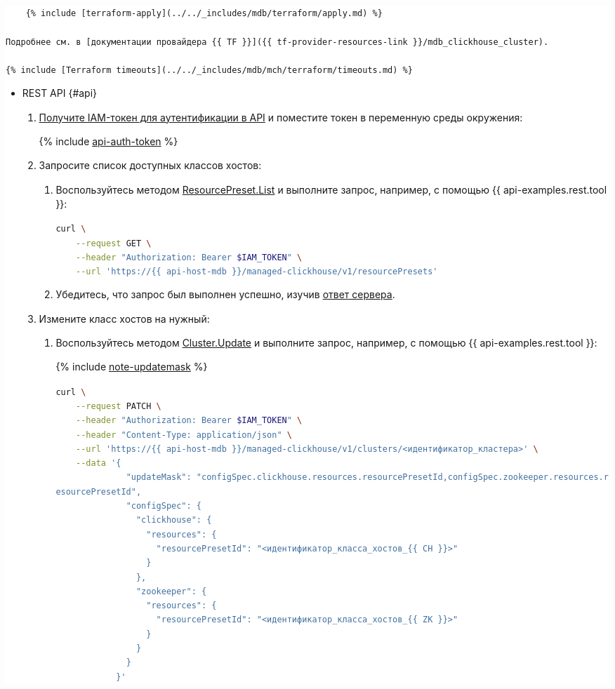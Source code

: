         {% include [terraform-apply](../../_includes/mdb/terraform/apply.md) %}

    Подробнее см. в [документации провайдера {{ TF }}]({{ tf-provider-resources-link }}/mdb_clickhouse_cluster).

    {% include [Terraform timeouts](../../_includes/mdb/mch/terraform/timeouts.md) %}

- REST API {#api}

    1. [Получите IAM-токен для аутентификации в API](../api-ref/authentication.md) и поместите токен в переменную среды окружения:

        {% include [api-auth-token](../../_includes/mdb/api-auth-token.md) %}

    1. Запросите список доступных классов хостов:

        1. Воспользуйтесь методом [ResourcePreset.List](../api-ref/ResourcePreset/list.md) и выполните запрос, например, с помощью {{ api-examples.rest.tool }}:

            ```bash
            curl \
                --request GET \
                --header "Authorization: Bearer $IAM_TOKEN" \
                --url 'https://{{ api-host-mdb }}/managed-clickhouse/v1/resourcePresets'
            ```

        1. Убедитесь, что запрос был выполнен успешно, изучив [ответ сервера](../api-ref/ResourcePreset/list.md#responses).

    1. Измените класс хостов на нужный:

        1. Воспользуйтесь методом [Cluster.Update](../api-ref/Cluster/update.md) и выполните запрос, например, с помощью {{ api-examples.rest.tool }}:

            {% include [note-updatemask](../../_includes/note-api-updatemask.md) %}

            ```bash
            curl \
                --request PATCH \
                --header "Authorization: Bearer $IAM_TOKEN" \
                --header "Content-Type: application/json" \
                --url 'https://{{ api-host-mdb }}/managed-clickhouse/v1/clusters/<идентификатор_кластера>' \
                --data '{
                          "updateMask": "configSpec.clickhouse.resources.resourcePresetId,configSpec.zookeeper.resources.resourcePresetId",
                          "configSpec": {
                            "clickhouse": {
                              "resources": {
                                "resourcePresetId": "<идентификатор_класса_хостов_{{ CH }}>"
                              }
                            },
                            "zookeeper": {
                              "resources": {
                                "resourcePresetId": "<идентификатор_класса_хостов_{{ ZK }}>"
                              }
                            }
                          }
                        }'
            ```
